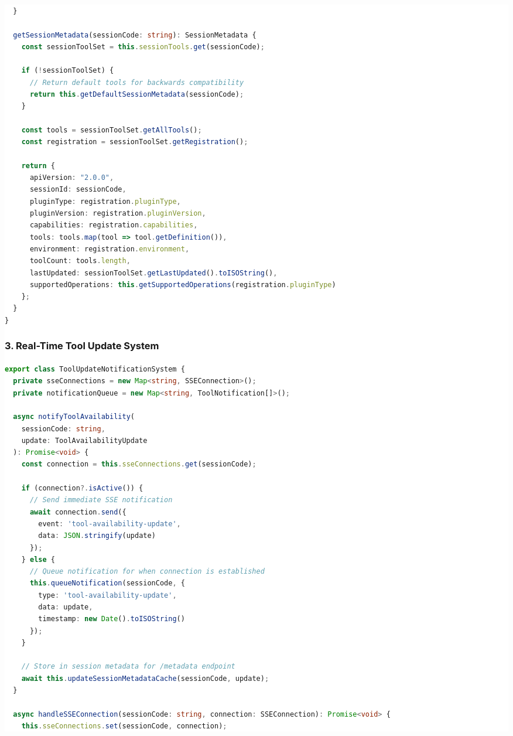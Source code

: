 ```typescript
  }

  getSessionMetadata(sessionCode: string): SessionMetadata {
    const sessionToolSet = this.sessionTools.get(sessionCode);
    
    if (!sessionToolSet) {
      // Return default tools for backwards compatibility
      return this.getDefaultSessionMetadata(sessionCode);
    }

    const tools = sessionToolSet.getAllTools();
    const registration = sessionToolSet.getRegistration();
    
    return {
      apiVersion: "2.0.0",
      sessionId: sessionCode,
      pluginType: registration.pluginType,
      pluginVersion: registration.pluginVersion,
      capabilities: registration.capabilities,
      tools: tools.map(tool => tool.getDefinition()),
      environment: registration.environment,
      toolCount: tools.length,
      lastUpdated: sessionToolSet.getLastUpdated().toISOString(),
      supportedOperations: this.getSupportedOperations(registration.pluginType)
    };
  }
}
```

### 3. Real-Time Tool Update System

```typescript
export class ToolUpdateNotificationSystem {
  private sseConnections = new Map<string, SSEConnection>();
  private notificationQueue = new Map<string, ToolNotification[]>();

  async notifyToolAvailability(
    sessionCode: string,
    update: ToolAvailabilityUpdate
  ): Promise<void> {
    const connection = this.sseConnections.get(sessionCode);
    
    if (connection?.isActive()) {
      // Send immediate SSE notification
      await connection.send({
        event: 'tool-availability-update',
        data: JSON.stringify(update)
      });
    } else {
      // Queue notification for when connection is established
      this.queueNotification(sessionCode, {
        type: 'tool-availability-update',
        data: update,
        timestamp: new Date().toISOString()
      });
    }
    
    // Store in session metadata for /metadata endpoint
    await this.updateSessionMetadataCache(sessionCode, update);
  }

  async handleSSEConnection(sessionCode: string, connection: SSEConnection): Promise<void> {
    this.sseConnections.set(sessionCode, connection);
```